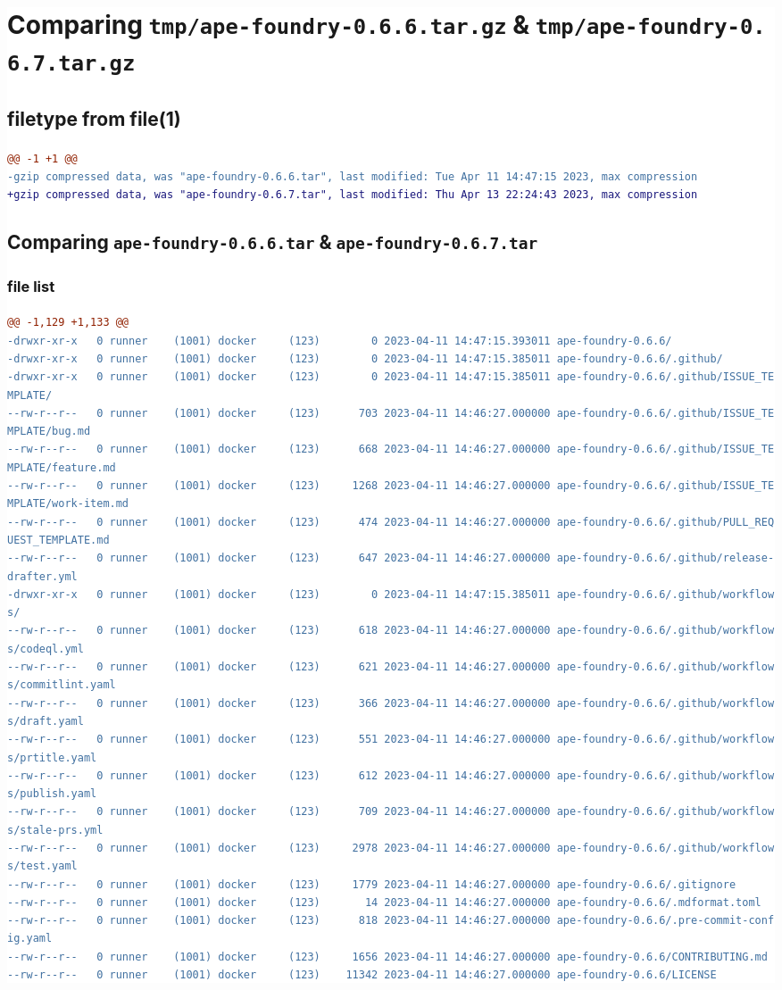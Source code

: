 # Comparing `tmp/ape-foundry-0.6.6.tar.gz` & `tmp/ape-foundry-0.6.7.tar.gz`

## filetype from file(1)

```diff
@@ -1 +1 @@
-gzip compressed data, was "ape-foundry-0.6.6.tar", last modified: Tue Apr 11 14:47:15 2023, max compression
+gzip compressed data, was "ape-foundry-0.6.7.tar", last modified: Thu Apr 13 22:24:43 2023, max compression
```

## Comparing `ape-foundry-0.6.6.tar` & `ape-foundry-0.6.7.tar`

### file list

```diff
@@ -1,129 +1,133 @@
-drwxr-xr-x   0 runner    (1001) docker     (123)        0 2023-04-11 14:47:15.393011 ape-foundry-0.6.6/
-drwxr-xr-x   0 runner    (1001) docker     (123)        0 2023-04-11 14:47:15.385011 ape-foundry-0.6.6/.github/
-drwxr-xr-x   0 runner    (1001) docker     (123)        0 2023-04-11 14:47:15.385011 ape-foundry-0.6.6/.github/ISSUE_TEMPLATE/
--rw-r--r--   0 runner    (1001) docker     (123)      703 2023-04-11 14:46:27.000000 ape-foundry-0.6.6/.github/ISSUE_TEMPLATE/bug.md
--rw-r--r--   0 runner    (1001) docker     (123)      668 2023-04-11 14:46:27.000000 ape-foundry-0.6.6/.github/ISSUE_TEMPLATE/feature.md
--rw-r--r--   0 runner    (1001) docker     (123)     1268 2023-04-11 14:46:27.000000 ape-foundry-0.6.6/.github/ISSUE_TEMPLATE/work-item.md
--rw-r--r--   0 runner    (1001) docker     (123)      474 2023-04-11 14:46:27.000000 ape-foundry-0.6.6/.github/PULL_REQUEST_TEMPLATE.md
--rw-r--r--   0 runner    (1001) docker     (123)      647 2023-04-11 14:46:27.000000 ape-foundry-0.6.6/.github/release-drafter.yml
-drwxr-xr-x   0 runner    (1001) docker     (123)        0 2023-04-11 14:47:15.385011 ape-foundry-0.6.6/.github/workflows/
--rw-r--r--   0 runner    (1001) docker     (123)      618 2023-04-11 14:46:27.000000 ape-foundry-0.6.6/.github/workflows/codeql.yml
--rw-r--r--   0 runner    (1001) docker     (123)      621 2023-04-11 14:46:27.000000 ape-foundry-0.6.6/.github/workflows/commitlint.yaml
--rw-r--r--   0 runner    (1001) docker     (123)      366 2023-04-11 14:46:27.000000 ape-foundry-0.6.6/.github/workflows/draft.yaml
--rw-r--r--   0 runner    (1001) docker     (123)      551 2023-04-11 14:46:27.000000 ape-foundry-0.6.6/.github/workflows/prtitle.yaml
--rw-r--r--   0 runner    (1001) docker     (123)      612 2023-04-11 14:46:27.000000 ape-foundry-0.6.6/.github/workflows/publish.yaml
--rw-r--r--   0 runner    (1001) docker     (123)      709 2023-04-11 14:46:27.000000 ape-foundry-0.6.6/.github/workflows/stale-prs.yml
--rw-r--r--   0 runner    (1001) docker     (123)     2978 2023-04-11 14:46:27.000000 ape-foundry-0.6.6/.github/workflows/test.yaml
--rw-r--r--   0 runner    (1001) docker     (123)     1779 2023-04-11 14:46:27.000000 ape-foundry-0.6.6/.gitignore
--rw-r--r--   0 runner    (1001) docker     (123)       14 2023-04-11 14:46:27.000000 ape-foundry-0.6.6/.mdformat.toml
--rw-r--r--   0 runner    (1001) docker     (123)      818 2023-04-11 14:46:27.000000 ape-foundry-0.6.6/.pre-commit-config.yaml
--rw-r--r--   0 runner    (1001) docker     (123)     1656 2023-04-11 14:46:27.000000 ape-foundry-0.6.6/CONTRIBUTING.md
--rw-r--r--   0 runner    (1001) docker     (123)    11342 2023-04-11 14:46:27.000000 ape-foundry-0.6.6/LICENSE
```